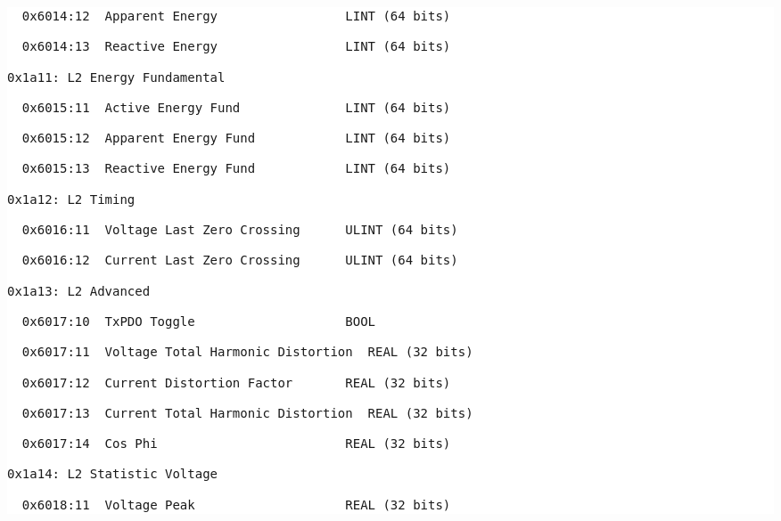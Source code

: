 <td  colspan=6 align="left"><pre>  0x6014:12  Apparent Energy                 LINT (64 bits)</pre></td>
</tr>
<tr class="txpdo">
<td  colspan=6 align="left"><pre>  0x6014:13  Reactive Energy                 LINT (64 bits)</pre></td>
</tr>
<tr class="txpdo pdosection">
<td  colspan=6 align="left"><pre>0x1a11: L2 Energy Fundamental</pre></td>
</tr>
<tr class="txpdo">
<td  colspan=6 align="left"><pre>  0x6015:11  Active Energy Fund              LINT (64 bits)</pre></td>
</tr>
<tr class="txpdo">
<td  colspan=6 align="left"><pre>  0x6015:12  Apparent Energy Fund            LINT (64 bits)</pre></td>
</tr>
<tr class="txpdo">
<td  colspan=6 align="left"><pre>  0x6015:13  Reactive Energy Fund            LINT (64 bits)</pre></td>
</tr>
<tr class="txpdo pdosection">
<td  colspan=6 align="left"><pre>0x1a12: L2 Timing</pre></td>
</tr>
<tr class="txpdo">
<td  colspan=6 align="left"><pre>  0x6016:11  Voltage Last Zero Crossing      ULINT (64 bits)</pre></td>
</tr>
<tr class="txpdo">
<td  colspan=6 align="left"><pre>  0x6016:12  Current Last Zero Crossing      ULINT (64 bits)</pre></td>
</tr>
<tr class="txpdo pdosection">
<td  colspan=6 align="left"><pre>0x1a13: L2 Advanced</pre></td>
</tr>
<tr class="txpdo">
<td  colspan=6 align="left"><pre>  0x6017:10  TxPDO Toggle                    BOOL</pre></td>
</tr>
<tr class="txpdo">
<td  colspan=6 align="left"><pre>  0x6017:11  Voltage Total Harmonic Distortion  REAL (32 bits)</pre></td>
</tr>
<tr class="txpdo">
<td  colspan=6 align="left"><pre>  0x6017:12  Current Distortion Factor       REAL (32 bits)</pre></td>
</tr>
<tr class="txpdo">
<td  colspan=6 align="left"><pre>  0x6017:13  Current Total Harmonic Distortion  REAL (32 bits)</pre></td>
</tr>
<tr class="txpdo">
<td  colspan=6 align="left"><pre>  0x6017:14  Cos Phi                         REAL (32 bits)</pre></td>
</tr>
<tr class="txpdo pdosection">
<td  colspan=6 align="left"><pre>0x1a14: L2 Statistic Voltage</pre></td>
</tr>
<tr class="txpdo">
<td  colspan=6 align="left"><pre>  0x6018:11  Voltage Peak                    REAL (32 bits)</pre></td>
</tr>
<tr class="txpdo">